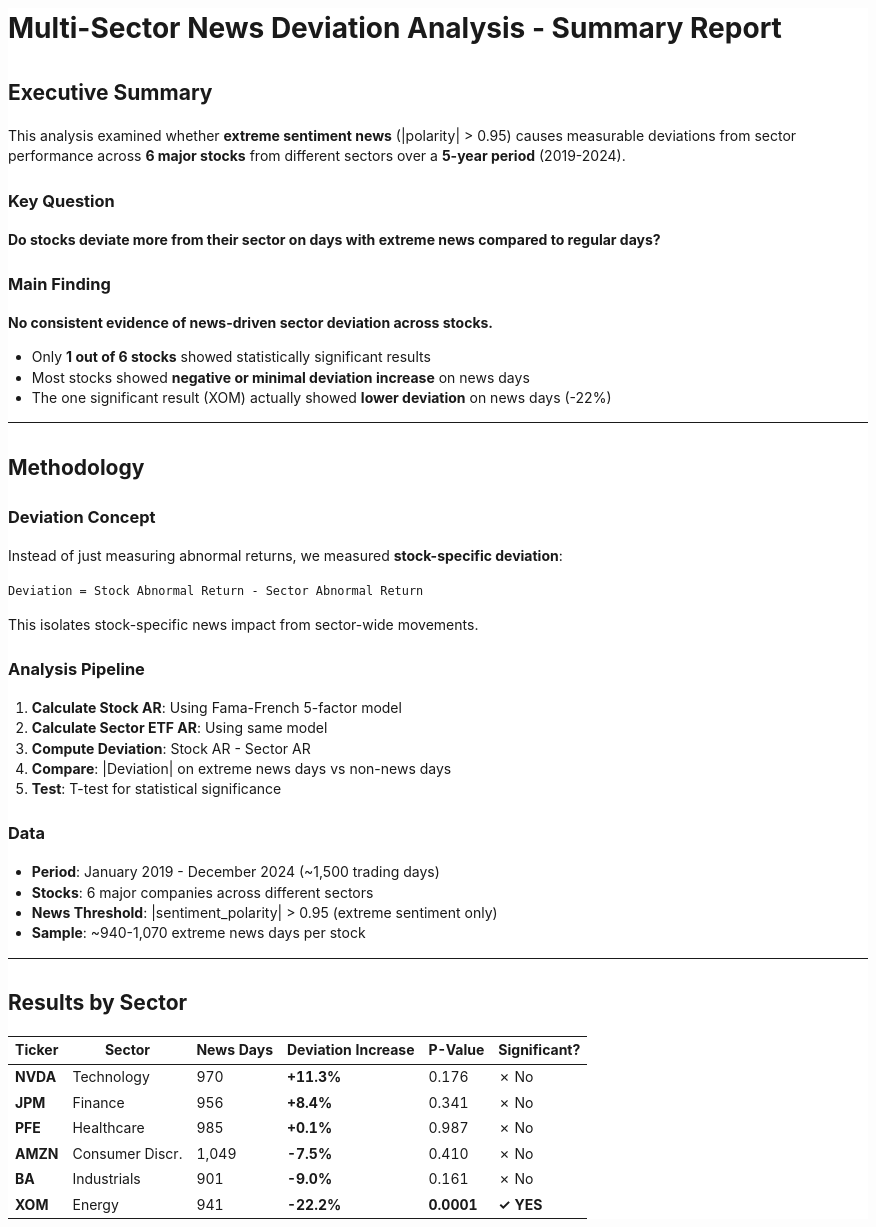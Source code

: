 # Multi-Sector News Deviation Analysis - Summary Report

## Executive Summary

This analysis examined whether **extreme sentiment news** (|polarity| > 0.95) causes measurable deviations from sector performance across **6 major stocks** from different sectors over a **5-year period** (2019-2024).

### Key Question
**Do stocks deviate more from their sector on days with extreme news compared to regular days?**

### Main Finding
**No consistent evidence of news-driven sector deviation across stocks.**
- Only **1 out of 6 stocks** showed statistically significant results
- Most stocks showed **negative or minimal deviation increase** on news days
- The one significant result (XOM) actually showed **lower deviation** on news days (-22%)

---

## Methodology

### Deviation Concept
Instead of just measuring abnormal returns, we measured **stock-specific deviation**:
```
Deviation = Stock Abnormal Return - Sector Abnormal Return
```

This isolates stock-specific news impact from sector-wide movements.

### Analysis Pipeline
1. **Calculate Stock AR**: Using Fama-French 5-factor model
2. **Calculate Sector ETF AR**: Using same model
3. **Compute Deviation**: Stock AR - Sector AR
4. **Compare**: |Deviation| on extreme news days vs non-news days
5. **Test**: T-test for statistical significance

### Data
- **Period**: January 2019 - December 2024 (~1,500 trading days)
- **Stocks**: 6 major companies across different sectors
- **News Threshold**: |sentiment_polarity| > 0.95 (extreme sentiment only)
- **Sample**: ~940-1,070 extreme news days per stock

---

## Results by Sector

| Ticker | Sector | News Days | Deviation Increase | P-Value | Significant? |
|--------|--------|-----------|-------------------|---------|--------------|
| **NVDA** | Technology | 970 | **+11.3%** | 0.176 | ✗ No |
| **JPM** | Finance | 956 | **+8.4%** | 0.341 | ✗ No |
| **PFE** | Healthcare | 985 | **+0.1%** | 0.987 | ✗ No |
| **AMZN** | Consumer Discr. | 1,049 | **-7.5%** | 0.410 | ✗ No |
| **BA** | Industrials | 901 | **-9.0%** | 0.161 | ✗ No |
| **XOM** | Energy | 941 | **-22.2%** | **0.0001** | **✓ YES** |
